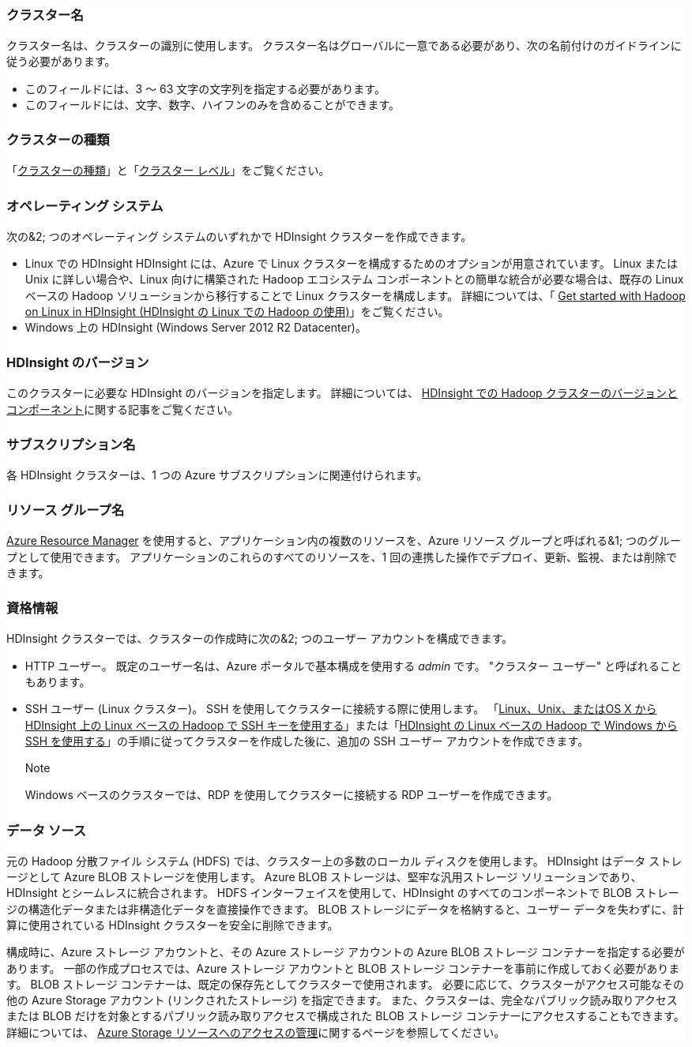 ### <a name="cluster-name"></a>クラスター名
クラスター名は、クラスターの識別に使用します。 クラスター名はグローバルに一意である必要があり、次の名前付けのガイドラインに従う必要があります。

* このフィールドには、3 ～ 63 文字の文字列を指定する必要があります。
* このフィールドには、文字、数字、ハイフンのみを含めることができます。

### <a name="cluster-type"></a>クラスターの種類
「[クラスターの種類](#cluster-types)」と「[クラスター レベル](#cluster-tiers)」をご覧ください。

### <a name="operating-system"></a>オペレーティング システム
次の&2; つのオペレーティング システムのいずれかで HDInsight クラスターを作成できます。

* Linux での HDInsight  HDInsight には、Azure で Linux クラスターを構成するためのオプションが用意されています。 Linux または Unix に詳しい場合や、Linux 向けに構築された Hadoop エコシステム コンポーネントとの簡単な統合が必要な場合は、既存の Linux ベースの Hadoop ソリューションから移行することで Linux クラスターを構成します。 詳細については、「 [Get started with Hadoop on Linux in HDInsight (HDInsight の Linux での Hadoop の使用)](hdinsight-hadoop-linux-tutorial-get-started.md)」をご覧ください。
* Windows 上の HDInsight (Windows Server 2012 R2 Datacenter)。

### <a name="hdinsight-version"></a>HDInsight のバージョン
このクラスターに必要な HDInsight のバージョンを指定します。 詳細については、 [HDInsight での Hadoop クラスターのバージョンとコンポーネント](https://go.microsoft.com/fwLink/?LinkID=320896&clcid=0x409)に関する記事をご覧ください。

### <a name="subscription-name"></a>サブスクリプション名
各 HDInsight クラスターは、1 つの Azure サブスクリプションに関連付けられます。

### <a name="resource-group-name"></a>リソース グループ名
[Azure Resource Manager](../azure-resource-manager/resource-group-overview.md) を使用すると、アプリケーション内の複数のリソースを、Azure リソース グループと呼ばれる&1; つのグループとして使用できます。 アプリケーションのこれらのすべてのリソースを、1 回の連携した操作でデプロイ、更新、監視、または削除できます。

### <a name="credentials"></a>資格情報
HDInsight クラスターでは、クラスターの作成時に次の&2; つのユーザー アカウントを構成できます。

* HTTP ユーザー。 既定のユーザー名は、Azure ポータルで基本構成を使用する *admin* です。 "クラスター ユーザー" と呼ばれることもあります。
* SSH ユーザー (Linux クラスター)。 SSH を使用してクラスターに接続する際に使用します。 「[Linux、Unix、またはOS X から HDInsight 上の Linux ベースの Hadoop で SSH キーを使用する](hdinsight-hadoop-linux-use-ssh-unix.md)」または「[HDInsight の Linux ベースの Hadoop で Windows から SSH を使用する](hdinsight-hadoop-linux-use-ssh-unix.md)」の手順に従ってクラスターを作成した後に、追加の SSH ユーザー アカウントを作成できます。
  
  > [!NOTE]
  > Windows ベースのクラスターでは、RDP を使用してクラスターに接続する RDP ユーザーを作成できます。
  > 
  > 

### <a name="data-source"></a>データ ソース
元の Hadoop 分散ファイル システム (HDFS) では、クラスター上の多数のローカル ディスクを使用します。 HDInsight はデータ ストレージとして Azure BLOB ストレージを使用します。 Azure BLOB ストレージは、堅牢な汎用ストレージ ソリューションであり、HDInsight とシームレスに統合されます。 HDFS インターフェイスを使用して、HDInsight のすべてのコンポーネントで BLOB ストレージの構造化データまたは非構造化データを直接操作できます。 BLOB ストレージにデータを格納すると、ユーザー データを失わずに、計算に使用されている HDInsight クラスターを安全に削除できます。

構成時に、Azure ストレージ アカウントと、その Azure ストレージ アカウントの Azure BLOB ストレージ コンテナーを指定する必要があります。 一部の作成プロセスでは、Azure ストレージ アカウントと BLOB ストレージ コンテナーを事前に作成しておく必要があります。 BLOB ストレージ コンテナーは、既定の保存先としてクラスターで使用されます。 必要に応じて、クラスターがアクセス可能なその他の Azure Storage アカウント (リンクされたストレージ) を指定できます。 また、クラスターは、完全なパブリック読み取りアクセスまたは BLOB だけを対象とするパブリック読み取りアクセスで構成された BLOB ストレージ コンテナーにアクセスすることもできます。  詳細については、 [Azure Storage リソースへのアクセスの管理](../storage/storage-manage-access-to-resources.md)に関するページを参照してください。
